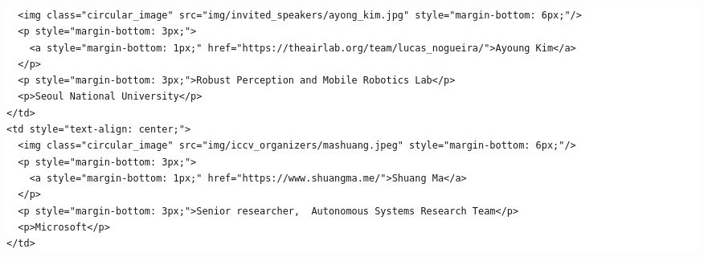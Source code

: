       <img class="circular_image" src="img/invited_speakers/ayong_kim.jpg" style="margin-bottom: 6px;"/>
      <p style="margin-bottom: 3px;">
        <a style="margin-bottom: 1px;" href="https://theairlab.org/team/lucas_nogueira/">Ayoung Kim</a>
      </p>
      <p style="margin-bottom: 3px;">Robust Perception and Mobile Robotics Lab</p>
      <p>Seoul National University</p>
    </td>
    <td style="text-align: center;">
      <img class="circular_image" src="img/iccv_organizers/mashuang.jpeg" style="margin-bottom: 6px;"/>
      <p style="margin-bottom: 3px;">
        <a style="margin-bottom: 1px;" href="https://www.shuangma.me/">Shuang Ma</a>
      </p>
      <p style="margin-bottom: 3px;">Senior researcher,  Autonomous Systems Research Team</p>
      <p>Microsoft</p>
    </td> 
  </tr>
  <tr>
   <td style="text-align: center;">